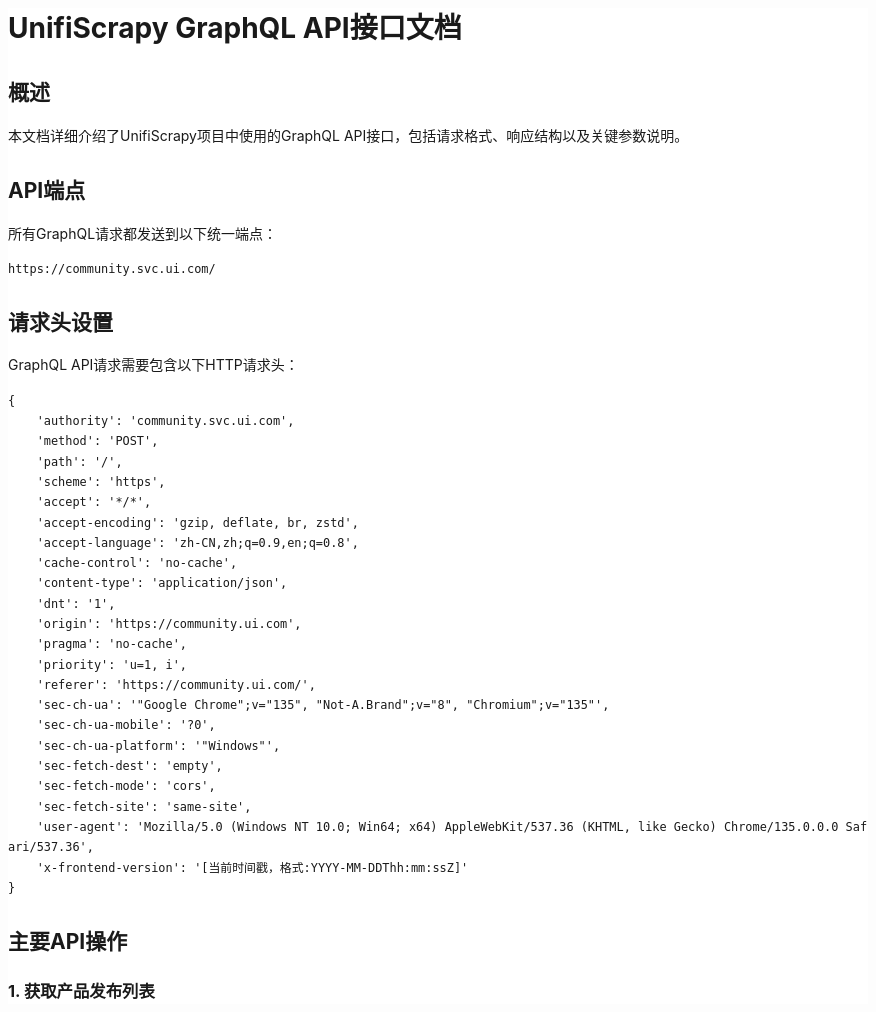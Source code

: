 # UnifiScrapy GraphQL API接口文档

## 概述

本文档详细介绍了UnifiScrapy项目中使用的GraphQL API接口，包括请求格式、响应结构以及关键参数说明。

## API端点

所有GraphQL请求都发送到以下统一端点：

```
https://community.svc.ui.com/
```

## 请求头设置

GraphQL API请求需要包含以下HTTP请求头：

```
{
    'authority': 'community.svc.ui.com',
    'method': 'POST',
    'path': '/',
    'scheme': 'https',
    'accept': '*/*',
    'accept-encoding': 'gzip, deflate, br, zstd',
    'accept-language': 'zh-CN,zh;q=0.9,en;q=0.8',
    'cache-control': 'no-cache',
    'content-type': 'application/json',
    'dnt': '1',
    'origin': 'https://community.ui.com',
    'pragma': 'no-cache',
    'priority': 'u=1, i',
    'referer': 'https://community.ui.com/',
    'sec-ch-ua': '"Google Chrome";v="135", "Not-A.Brand";v="8", "Chromium";v="135"',
    'sec-ch-ua-mobile': '?0',
    'sec-ch-ua-platform': '"Windows"',
    'sec-fetch-dest': 'empty',
    'sec-fetch-mode': 'cors',
    'sec-fetch-site': 'same-site',
    'user-agent': 'Mozilla/5.0 (Windows NT 10.0; Win64; x64) AppleWebKit/537.36 (KHTML, like Gecko) Chrome/135.0.0.0 Safari/537.36',
    'x-frontend-version': '[当前时间戳，格式:YYYY-MM-DDThh:mm:ssZ]'
}
```

## 主要API操作

### 1. 获取产品发布列表
